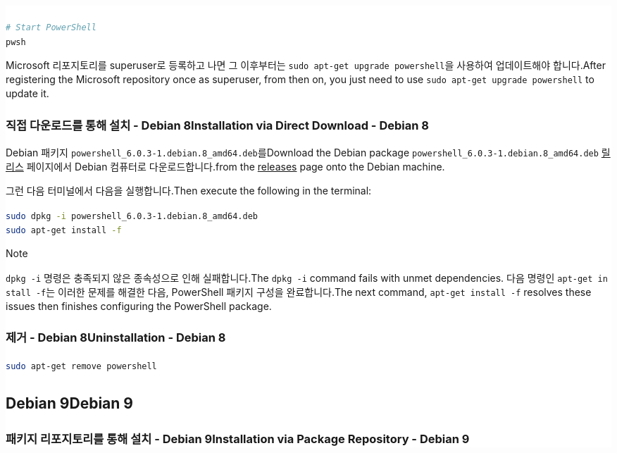```sh

# Start PowerShell
pwsh
```

<span data-ttu-id="7c89f-167">Microsoft 리포지토리를 superuser로 등록하고 나면 그 이후부터는 `sudo apt-get upgrade powershell`을 사용하여 업데이트해야 합니다.</span><span class="sxs-lookup"><span data-stu-id="7c89f-167">After registering the Microsoft repository once as superuser, from then on, you just need to use `sudo apt-get upgrade powershell` to update it.</span></span>

### <a name="installation-via-direct-download---debian-8"></a><span data-ttu-id="7c89f-168">직접 다운로드를 통해 설치 - Debian 8</span><span class="sxs-lookup"><span data-stu-id="7c89f-168">Installation via Direct Download - Debian 8</span></span>

<span data-ttu-id="7c89f-169">Debian 패키지 `powershell_6.0.3-1.debian.8_amd64.deb`를</span><span class="sxs-lookup"><span data-stu-id="7c89f-169">Download the Debian package `powershell_6.0.3-1.debian.8_amd64.deb`</span></span>
<span data-ttu-id="7c89f-170">[릴리스][] 페이지에서 Debian 컴퓨터로 다운로드합니다.</span><span class="sxs-lookup"><span data-stu-id="7c89f-170">from the [releases][] page onto the Debian machine.</span></span>

<span data-ttu-id="7c89f-171">그런 다음 터미널에서 다음을 실행합니다.</span><span class="sxs-lookup"><span data-stu-id="7c89f-171">Then execute the following in the terminal:</span></span>

```sh
sudo dpkg -i powershell_6.0.3-1.debian.8_amd64.deb
sudo apt-get install -f
```

> [!NOTE]
> <span data-ttu-id="7c89f-172">`dpkg -i` 명령은 충족되지 않은 종속성으로 인해 실패합니다.</span><span class="sxs-lookup"><span data-stu-id="7c89f-172">The `dpkg -i` command fails with unmet dependencies.</span></span>
> <span data-ttu-id="7c89f-173">다음 명령인 `apt-get install -f`는 이러한 문제를 해결한 다음, PowerShell 패키지 구성을 완료합니다.</span><span class="sxs-lookup"><span data-stu-id="7c89f-173">The next command, `apt-get install -f` resolves these issues then finishes configuring the PowerShell package.</span></span>

### <a name="uninstallation---debian-8"></a><span data-ttu-id="7c89f-174">제거 - Debian 8</span><span class="sxs-lookup"><span data-stu-id="7c89f-174">Uninstallation - Debian 8</span></span>

```sh
sudo apt-get remove powershell
```

## <a name="debian-9"></a><span data-ttu-id="7c89f-175">Debian 9</span><span class="sxs-lookup"><span data-stu-id="7c89f-175">Debian 9</span></span>

### <a name="installation-via-package-repository---debian-9"></a><span data-ttu-id="7c89f-176">패키지 리포지토리를 통해 설치 - Debian 9</span><span class="sxs-lookup"><span data-stu-id="7c89f-176">Installation via Package Repository - Debian 9</span></span>


[u14]: #ubuntu-1404
[u16]: #ubuntu-1604
[u18]: #ubuntu-1810
[u18]: #ubuntu-1804
[deb8]: #debian-8
[deb9]: #debian-9
[cos]: #centos-7
[rhel7]: #red-hat-enterprise-linux-rhel-7
[opensuse]: #opensuse-423
[fedora]: #fedora
[arch]: #arch-linux
[snap]: #snap-package
[tar]: #binary-archives
[CentOS 7]: https://www.centos.org/download/
[Arch Linux]: https://www.archlinux.org/download/
[arch-release]: https://aur.archlinux.org/packages/powershell/
[arch-git]: https://aur.archlinux.org/packages/powershell-git/
[arch-bin]: https://aur.archlinux.org/packages/powershell-bin/
[appimage]: http://appimage.org/
[amazon-dockerfile]: https://github.com/PowerShell/PowerShell/blob/master/docker/community/amazonlinux/Dockerfile
[릴리스]: https://github.com/PowerShell/PowerShell/releases/latest
[releases]: https://github.com/PowerShell/PowerShell/releases/latest
[xdg-bds]: https://specifications.freedesktop.org/basedir-spec/basedir-spec-latest.html